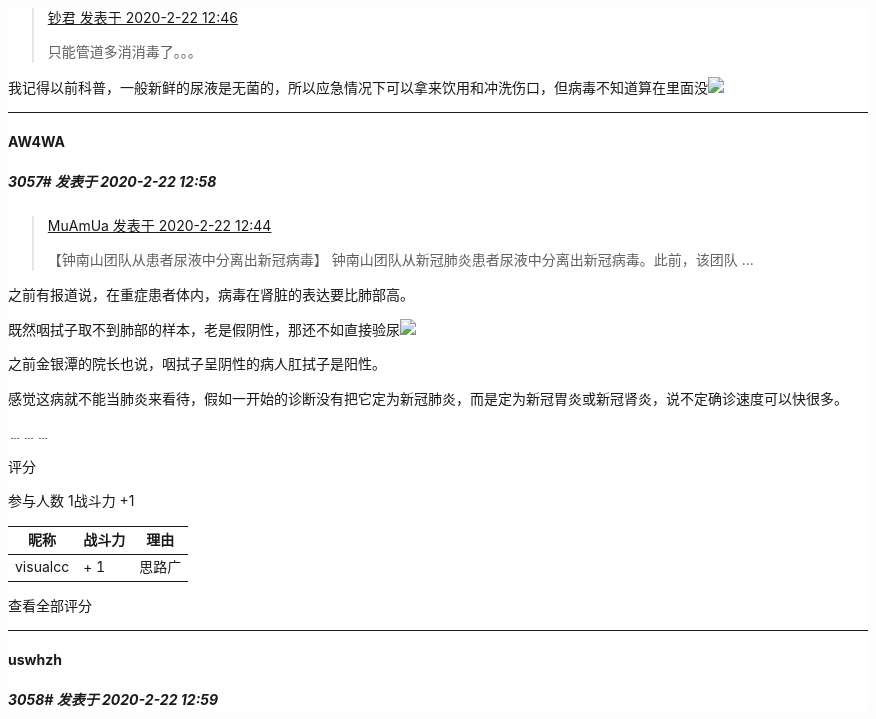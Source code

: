 

<blockquote><a href="httphttps://bbs.saraba1st.com/2b/forum.php?mod=redirect&amp;goto=findpost&amp;pid=46489128&amp;ptid=1914502" target="_blank">钞君 发表于 2020-2-22 12:46</a>

只能管道多消消毒了。。。</blockquote>
我记得以前科普，一般新鲜的尿液是无菌的，所以应急情况下可以拿来饮用和冲洗伤口，但病毒不知道算在里面没<img src="https://static.saraba1st.com/image/smiley/face2017/003.png" referrerpolicy="no-referrer">







-----

####  AW4WA  
##### 3057#       发表于 2020-2-22 12:58



<blockquote><a href="httphttps://bbs.saraba1st.com/2b/forum.php?mod=redirect&amp;goto=findpost&amp;pid=46489108&amp;ptid=1914502" target="_blank">MuAmUa 发表于 2020-2-22 12:44</a>

【钟南山团队从患者尿液中分离出新冠病毒】 钟南山团队从新冠肺炎患者尿液中分离出新冠病毒。此前，该团队 ...</blockquote>
之前有报道说，在重症患者体内，病毒在肾脏的表达要比肺部高。

既然咽拭子取不到肺部的样本，老是假阴性，那还不如直接验尿<img src="https://static.saraba1st.com/image/smiley/face2017/001.png" referrerpolicy="no-referrer">

之前金银潭的院长也说，咽拭子呈阴性的病人肛拭子是阳性。

感觉这病就不能当肺炎来看待，假如一开始的诊断没有把它定为新冠肺炎，而是定为新冠胃炎或新冠肾炎，说不定确诊速度可以快很多。



﹍﹍﹍

评分





 参与人数 1战斗力 +1

|昵称|战斗力|理由|
|----|---|---|
| visualcc| + 1|思路广|



查看全部评分






-----

####  uswhzh  
##### 3058#       发表于 2020-2-22 12:59



